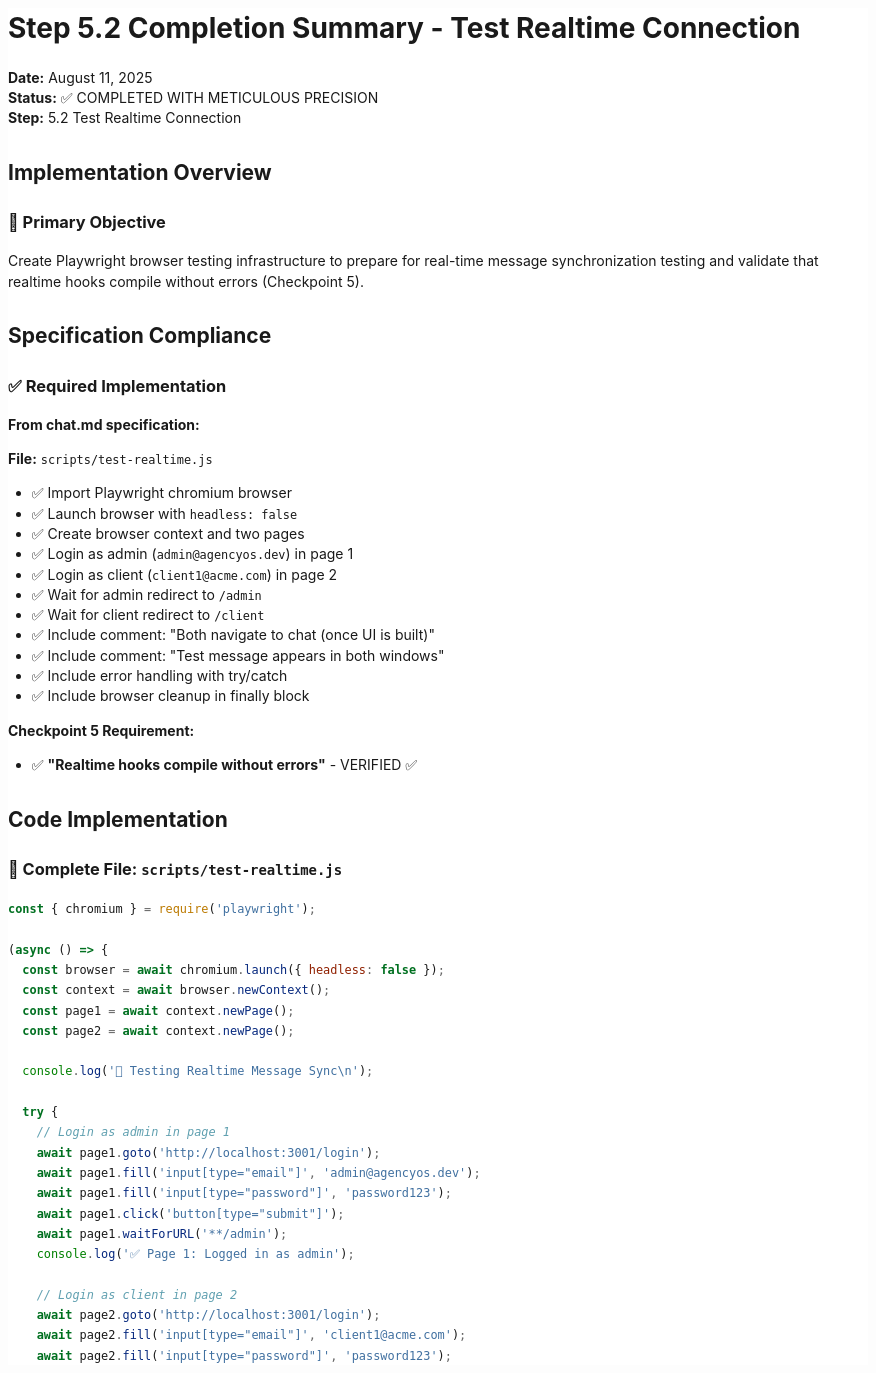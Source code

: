 # Step 5.2 Completion Summary - Test Realtime Connection

**Date:** August 11, 2025  
**Status:** ✅ COMPLETED WITH METICULOUS PRECISION  
**Step:** 5.2 Test Realtime Connection

## Implementation Overview

### 🎯 Primary Objective
Create Playwright browser testing infrastructure to prepare for real-time message synchronization testing and validate that realtime hooks compile without errors (Checkpoint 5).

## Specification Compliance

### ✅ Required Implementation
**From chat.md specification:**

**File:** `scripts/test-realtime.js`
- ✅ Import Playwright chromium browser
- ✅ Launch browser with `headless: false` 
- ✅ Create browser context and two pages
- ✅ Login as admin (`admin@agencyos.dev`) in page 1
- ✅ Login as client (`client1@acme.com`) in page 2
- ✅ Wait for admin redirect to `/admin`
- ✅ Wait for client redirect to `/client`
- ✅ Include comment: "Both navigate to chat (once UI is built)"
- ✅ Include comment: "Test message appears in both windows"
- ✅ Include error handling with try/catch
- ✅ Include browser cleanup in finally block

**Checkpoint 5 Requirement:**
- ✅ **"Realtime hooks compile without errors"** - VERIFIED ✅

## Code Implementation

### 📝 Complete File: `scripts/test-realtime.js`

```javascript
const { chromium } = require('playwright');

(async () => {
  const browser = await chromium.launch({ headless: false });
  const context = await browser.newContext();
  const page1 = await context.newPage();
  const page2 = await context.newPage();
  
  console.log('🔄 Testing Realtime Message Sync\n');
  
  try {
    // Login as admin in page 1
    await page1.goto('http://localhost:3001/login');
    await page1.fill('input[type="email"]', 'admin@agencyos.dev');
    await page1.fill('input[type="password"]', 'password123');
    await page1.click('button[type="submit"]');
    await page1.waitForURL('**/admin');
    console.log('✅ Page 1: Logged in as admin');
    
    // Login as client in page 2
    await page2.goto('http://localhost:3001/login');
    await page2.fill('input[type="email"]', 'client1@acme.com');
    await page2.fill('input[type="password"]', 'password123');
```